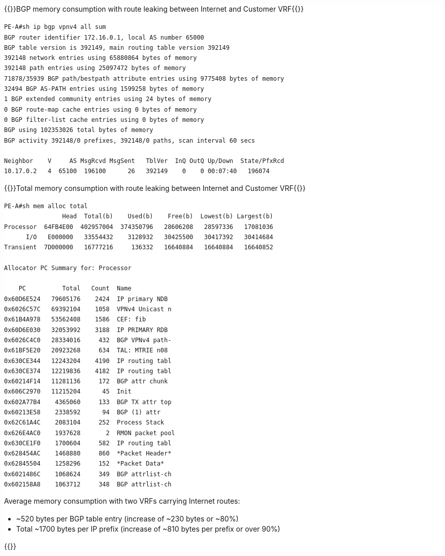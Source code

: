 {{<cc>}}BGP memory consumption with route leaking between Internet and Customer VRF{{</cc>}}
``` code
PE-A#sh ip bgp vpnv4 all sum
BGP router identifier 172.16.0.1, local AS number 65000
BGP table version is 392149, main routing table version 392149
392148 network entries using 65880864 bytes of memory
392148 path entries using 25097472 bytes of memory
71878/35939 BGP path/bestpath attribute entries using 9775408 bytes of memory
32494 BGP AS-PATH entries using 1599258 bytes of memory
1 BGP extended community entries using 24 bytes of memory
0 BGP route-map cache entries using 0 bytes of memory
0 BGP filter-list cache entries using 0 bytes of memory
BGP using 102353026 total bytes of memory
BGP activity 392148/0 prefixes, 392148/0 paths, scan interval 60 secs

Neighbor    V     AS MsgRcvd MsgSent   TblVer  InQ OutQ Up/Down  State/PfxRcd
10.17.0.2   4  65100  196100      26   392149    0    0 00:07:40   196074
```

{{<cc>}}Total memory consumption with route leaking between Internet and Customer VRF{{</cc>}}
``` code
PE-A#sh mem alloc total
                Head  Total(b)    Used(b)    Free(b)  Lowest(b) Largest(b)
Processor  64FB4E00  402957004  374350796   28606208   28597336   17081036
      I/O   E000000   33554432    3128932   30425500   30417392   30414684
Transient  7D000000   16777216     136332   16640884   16640884   16640852

Allocator PC Summary for: Processor

    PC          Total   Count  Name
0x60D6E524   79605176    2424  IP primary NDB 
0x6026C57C   69392104    1058  VPNv4 Unicast n
0x61B4A978   53562408    1586  CEF: fib
0x60D6E030   32053992    3188  IP PRIMARY RDB 
0x6026C4C0   28334016     432  BGP VPNv4 path-
0x61BF5E20   20923268     634  TAL: MTRIE n08
0x630CE344   12243204    4190  IP routing tabl
0x630CE374   12219836    4182  IP routing tabl
0x60214F14   11281136     172  BGP attr chunk
0x606C2970   11215204      45  Init
0x602A77B4    4365060     133  BGP TX attr top
0x60213E58    2338592      94  BGP (1) attr
0x62C61A4C    2083104     252  Process Stack
0x626E4AC0    1937628       2  RMON packet pool
0x630CE1F0    1700604     582  IP routing tabl
0x628454AC    1468880     860  *Packet Header*
0x62845504    1258296     152  *Packet Data*
0x6021486C    1068624     349  BGP attrlist-ch
0x602158A8    1063712     348  BGP attrlist-ch
```

Average memory consumption with two VRFs carrying Internet routes:

-   \~520 bytes per BGP table entry (increase of \~230 bytes or \~80%)
-   Total \~1700 bytes per IP prefix (increase of \~810 bytes per prefix or over 90%)


{{<next-in-series page="/posts/2013/02/internet-in-vrf-and-lfib-explosion.md" />}}